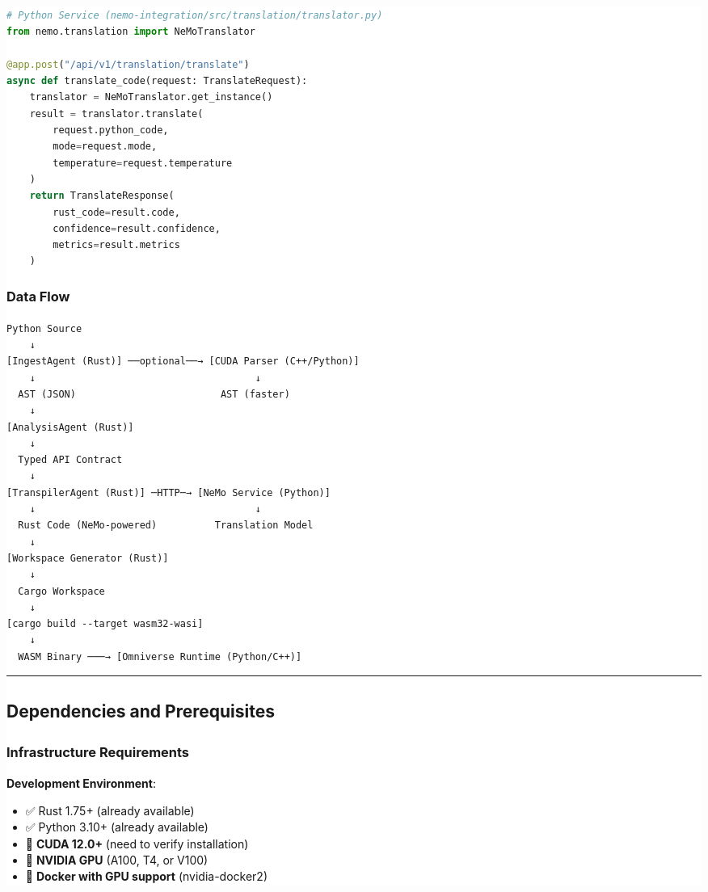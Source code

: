 ```python
# Python Service (nemo-integration/src/translation/translator.py)
from nemo.translation import NeMoTranslator

@app.post("/api/v1/translation/translate")
async def translate_code(request: TranslateRequest):
    translator = NeMoTranslator.get_instance()
    result = translator.translate(
        request.python_code,
        mode=request.mode,
        temperature=request.temperature
    )
    return TranslateResponse(
        rust_code=result.code,
        confidence=result.confidence,
        metrics=result.metrics
    )
```

### Data Flow

```
Python Source
    ↓
[IngestAgent (Rust)] ──optional──→ [CUDA Parser (C++/Python)]
    ↓                                      ↓
  AST (JSON)                         AST (faster)
    ↓
[AnalysisAgent (Rust)]
    ↓
  Typed API Contract
    ↓
[TranspilerAgent (Rust)] ─HTTP─→ [NeMo Service (Python)]
    ↓                                      ↓
  Rust Code (NeMo-powered)          Translation Model
    ↓
[Workspace Generator (Rust)]
    ↓
  Cargo Workspace
    ↓
[cargo build --target wasm32-wasi]
    ↓
  WASM Binary ───→ [Omniverse Runtime (Python/C++)]
```

---

## Dependencies and Prerequisites

### Infrastructure Requirements

**Development Environment**:
- ✅ Rust 1.75+ (already available)
- ✅ Python 3.10+ (already available)
- 🔧 **CUDA 12.0+** (need to verify installation)
- 🔧 **NVIDIA GPU** (A100, T4, or V100)
- 🔧 **Docker with GPU support** (nvidia-docker2)
